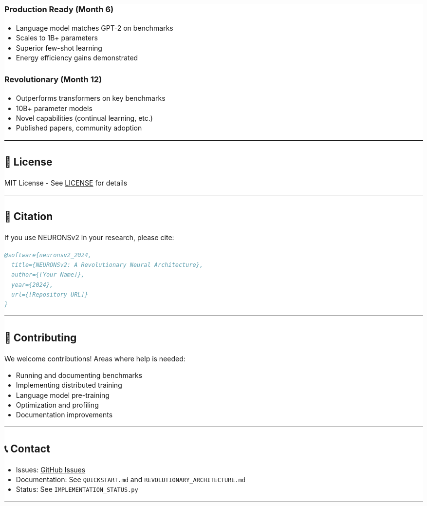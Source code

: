 ### Production Ready (Month 6)
- Language model matches GPT-2 on benchmarks
- Scales to 1B+ parameters
- Superior few-shot learning
- Energy efficiency gains demonstrated

### Revolutionary (Month 12)
- Outperforms transformers on key benchmarks
- 10B+ parameter models
- Novel capabilities (continual learning, etc.)
- Published papers, community adoption

---

## 📄 License

MIT License - See [LICENSE](LICENSE) for details

---

## 🙏 Citation

If you use NEURONSv2 in your research, please cite:

```bibtex
@software{neuronsv2_2024,
  title={NEURONSv2: A Revolutionary Neural Architecture},
  author={[Your Name]},
  year={2024},
  url={[Repository URL]}
}
```

---

## 🤝 Contributing

We welcome contributions! Areas where help is needed:

- Running and documenting benchmarks
- Implementing distributed training
- Language model pre-training
- Optimization and profiling
- Documentation improvements

---

## 📞 Contact

- Issues: [GitHub Issues](issues)
- Documentation: See `QUICKSTART.md` and `REVOLUTIONARY_ARCHITECTURE.md`
- Status: See `IMPLEMENTATION_STATUS.py`

---